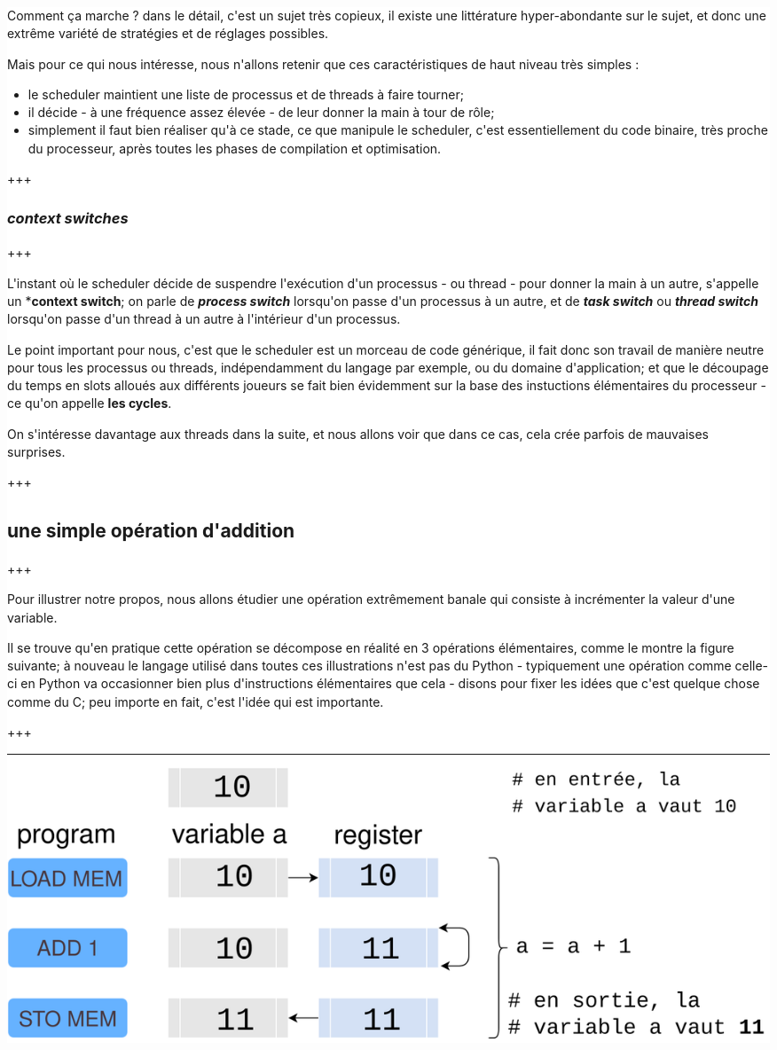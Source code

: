 Comment ça marche ? dans le détail, c'est un sujet très copieux, il existe une littérature hyper-abondante sur le sujet, et donc une extrême variété de stratégies et de réglages possibles.

Mais pour ce qui nous intéresse, nous n'allons retenir que ces caractéristiques de haut niveau très simples :

* le scheduler maintient une liste de processus et de threads à faire tourner;
* il décide - à une fréquence assez élevée - de leur donner la main à tour de rôle;
* simplement il faut bien réaliser qu'à ce stade, ce que manipule le scheduler, c'est essentiellement du code binaire, très proche du processeur, après toutes les phases de compilation et optimisation.

+++

### *context switches* 

+++

L'instant où le scheduler décide de suspendre l'exécution d'un processus - ou thread - pour donner la main à un autre, s'appelle un ***context switch**; on parle de ***process switch*** lorsqu'on passe d'un processus à un autre, et de ***task switch*** ou ***thread switch*** lorsqu'on passe d'un thread à un autre à l'intérieur d'un processus.

Le point important pour nous, c'est que le scheduler est un morceau de code générique, il fait donc son travail de manière neutre pour tous les processus ou threads, indépendamment du langage par exemple, ou du domaine d'application; et que le découpage du temps en slots alloués aux différents joueurs se fait bien évidemment sur la base des instuctions élémentaires du processeur - ce qu'on appelle **les cycles**.

On s'intéresse davantage aux threads dans la suite, et nous allons voir que dans ce cas, cela crée parfois de mauvaises surprises.

+++

## une simple opération d'addition

+++

Pour illustrer notre propos, nous allons étudier une opération extrêmement banale qui consiste à incrémenter la valeur d'une variable.

Il se trouve qu'en pratique cette opération se décompose en réalité en 3 opérations élémentaires, comme le montre la figure suivante; à nouveau le langage utilisé dans toutes ces illustrations n'est pas du Python - typiquement une opération comme celle-ci en Python va occasionner bien plus d'instructions élémentaires que cela - disons pour fixer les idées que c'est quelque chose comme du C; peu importe en fait, c'est l'idée qui est importante.

+++

***
![](media/thread-safety-1.svg)
